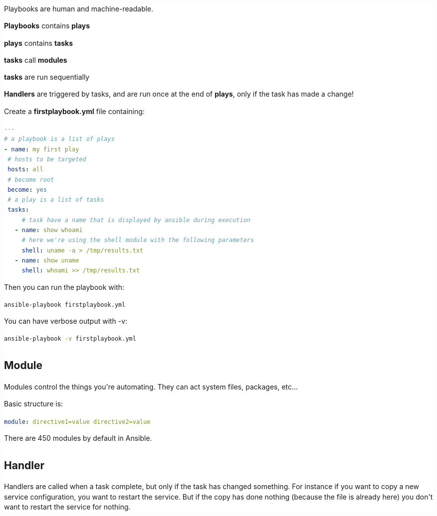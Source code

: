 Playbooks are human and machine-readable.

**Playbooks** contains **plays**

**plays** contains **tasks**

**tasks** call **modules**
 
 **tasks** are run sequentially
 
 **Handlers** are triggered by tasks, and are run once at the end of **plays**, only if the task has made a change!
 
 Create a **firstplaybook.yml** file containing:
 ```yaml
---
# a playbook is a list of plays
- name: my first play
  # hosts to be targeted
  hosts: all
  # become root
  become: yes
  # a play is a list of tasks
  tasks:
      # task have a name that is displayed by ansible during execution
    - name: show whoami
      # here we're using the shell module with the following parameters
      shell: uname -a > /tmp/results.txt
    - name: show uname
      shell: whoami >> /tmp/results.txt
 ```
Then you can run the playbook with:
```bash
ansible-playbook firstplaybook.yml
```
You can have verbose output with -v:
```bash
ansible-playbook -v firstplaybook.yml
```

## Module

Modules control the things you're automating. They can act system files, packages, etc...

Basic structure is:
```yaml
module: directive1=value directive2=value
```
There are 450 modules by default in Ansible.


## Handler

Handlers are called when a task complete, but only if the task has changed something.
For instance if you want to copy a new service configuration, you want to restart the service.
But if the copy has done nothing (because the file is already here) you don't want to restart the service for nothing.
